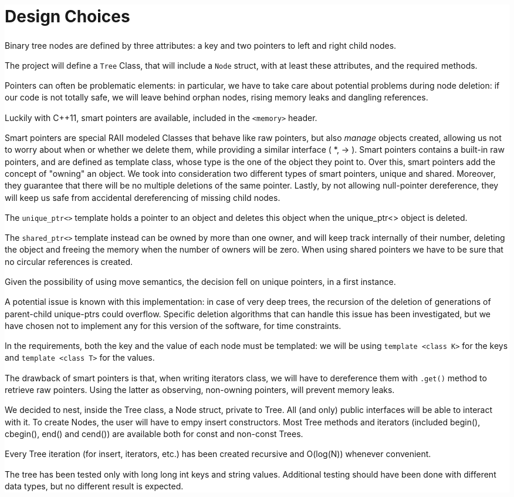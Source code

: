 # Design Choices

Binary tree nodes are defined by three attributes: a key and two pointers to left and right child nodes.

The project will define a `Tree` Class, that will include a `Node` struct, with at least these attributes, and the required methods.

Pointers can often be problematic elements: in particular, we have to take care about potential problems during node deletion: if our code is not totally safe, we will leave behind orphan nodes, rising memory leaks and dangling references.

Luckily with C++11, smart pointers are available, included in the `<memory>` header.

Smart pointers are special RAII modeled Classes that behave like raw pointers, but also *manage* objects created, allowing us not to worry about when or whether we delete them, while providing a similar interface ( \*, -> ). Smart pointers contains a built-in raw pointers, and are defined as template class, whose type is the one of the object they point to. Over this, smart pointers add the concept of "owning" an object. We took into consideration two different types of smart pointers, unique and shared. Moreover, they guarantee that there will be no multiple deletions of the same pointer. Lastly, by not allowing null-pointer dereference, they will keep us safe from accidental dereferencing of missing child nodes.

The `unique_ptr<>` template holds a pointer to an object and deletes this object when the unique_ptr<> object is deleted.

The `shared_ptr<>` template instead can be owned by more than one owner, and will keep track internally of their number, deleting the object and freeing the memory when the number of owners will be zero. When using shared pointers we have to be sure that no circular references is created.

Given the possibility of using move semantics, the decision fell on unique pointers, in a first instance. 

A potential issue is known with this implementation: in case of very deep trees, the recursion of the deletion of generations of parent-child unique-ptrs could overflow. Specific deletion algorithms that can handle this issue has been investigated, but we have chosen not to implement any for this version of the software, for time constraints.

In the requirements, both the key and the value of each node must be templated: we will be using `template <class K>` for the keys and `template <class T>` for the values.

The drawback of smart pointers is that, when writing iterators class, we will have to dereference them with `.get()` method to retrieve raw pointers. Using the latter as observing, non-owning pointers, will prevent memory leaks.

We decided to nest, inside the Tree class, a Node struct, private to Tree. All (and only) public interfaces will be able to interact with it. To create Nodes, the user will have to empy insert constructors. Most Tree methods and iterators (included begin(), cbegin(), end() and cend()) are available both for const and non-const Trees.

Every Tree iteration (for insert, iterators, etc.) has been created recursive and O(log(N)) whenever convenient.

The tree has been tested only with long long int keys and string values. Additional testing should have been done with different data types, but no different result is expected.
